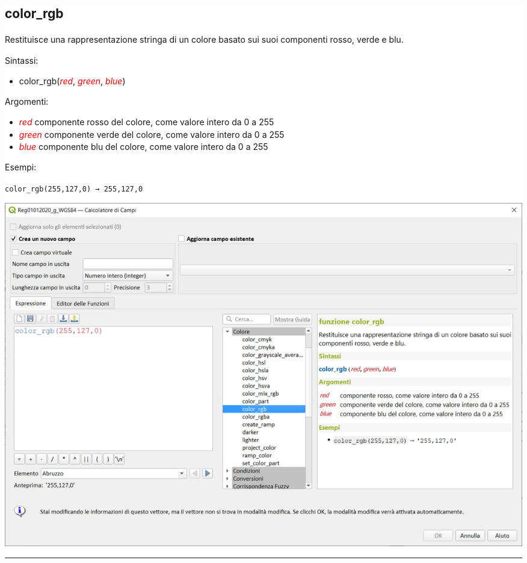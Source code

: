 
## color_rgb

Restituisce una rappresentazione stringa di un colore basato sui suoi componenti rosso, verde e blu.

Sintassi:

- color_rgb(_<span style="color:red;">red</span>_, _<span style="color:red;">green</span>_, _<span style="color:red;">blue</span>_)

Argomenti:

* _<span style="color:red;">red</span>_ componente rosso del colore, come valore intero da 0 a 255
* _<span style="color:red;">green</span>_ componente verde del colore, come valore intero da 0 a 255
* _<span style="color:red;">blue</span>_ componente blu del colore, come valore intero da 0 a 255

Esempi:

```
color_rgb(255,127,0) → 255,127,0
```

[![](../../img/colore/color_rgb/color_rgb1.png)](../../img/colore/color_rgb/color_rgb1.png)

---